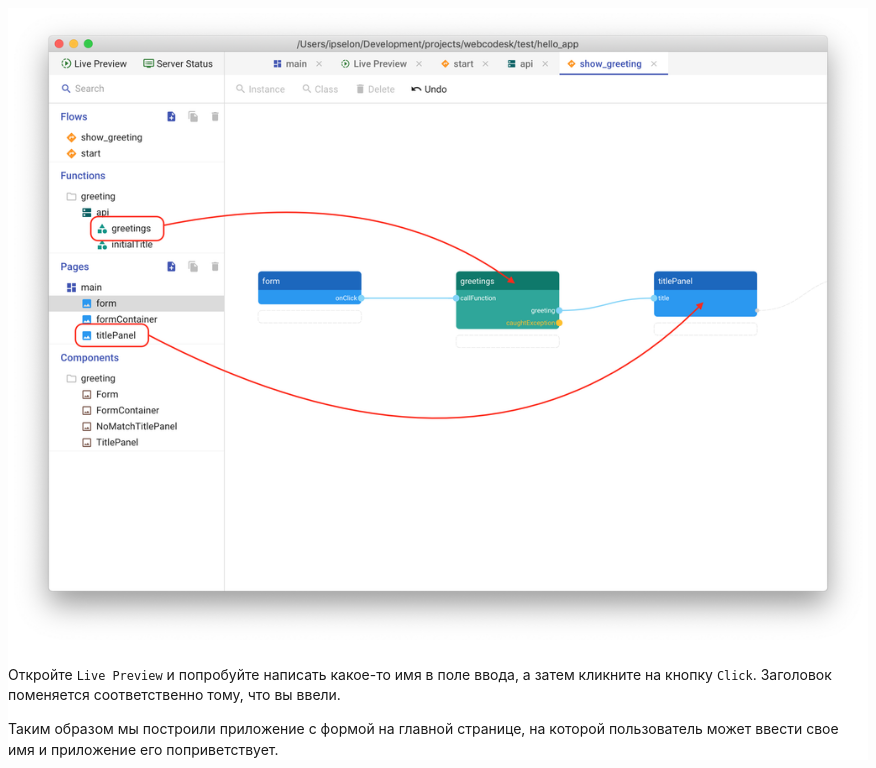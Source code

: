 <img src="./img/pic18.png?raw=true" />

Откройте `Live Preview` и попробуйте написать какое-то имя в поле ввода, а затем кликните на кнопку `Click`. Заголовок поменяется соответственно тому, что вы ввели.

Таким образом мы построили приложение с формой на главной странице, на которой пользователь может ввести свое имя и приложение его поприветствует.
